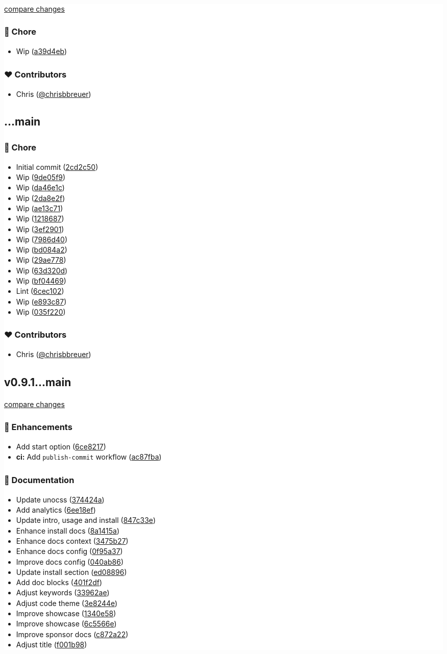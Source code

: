 [compare changes](https://github.com/stacksjs/ts-maps/compare/v0.0.1...main)

### 🏡 Chore

- Wip ([a39d4eb](https://github.com/stacksjs/ts-maps/commit/a39d4eb))

### ❤️ Contributors

- Chris ([@chrisbbreuer](https://github.com/chrisbbreuer))

## ...main

### 🏡 Chore

- Initial commit ([2cd2c50](https://github.com/stacksjs/post/commit/2cd2c50))
- Wip ([9de05f9](https://github.com/stacksjs/post/commit/9de05f9))
- Wip ([da46e1c](https://github.com/stacksjs/post/commit/da46e1c))
- Wip ([2da8e2f](https://github.com/stacksjs/post/commit/2da8e2f))
- Wip ([ae13c71](https://github.com/stacksjs/post/commit/ae13c71))
- Wip ([1218687](https://github.com/stacksjs/post/commit/1218687))
- Wip ([3ef2901](https://github.com/stacksjs/post/commit/3ef2901))
- Wip ([7986d40](https://github.com/stacksjs/post/commit/7986d40))
- Wip ([bd084a2](https://github.com/stacksjs/post/commit/bd084a2))
- Wip ([29ae778](https://github.com/stacksjs/post/commit/29ae778))
- Wip ([63d320d](https://github.com/stacksjs/post/commit/63d320d))
- Wip ([bf04469](https://github.com/stacksjs/post/commit/bf04469))
- Lint ([6cec102](https://github.com/stacksjs/post/commit/6cec102))
- Wip ([e893c87](https://github.com/stacksjs/post/commit/e893c87))
- Wip ([035f220](https://github.com/stacksjs/post/commit/035f220))

### ❤️ Contributors

- Chris ([@chrisbbreuer](https://github.com/chrisbbreuer))

## v0.9.1...main

[compare changes](https://github.com/stacksjs/rpx/compare/v0.9.1...main)

### 🚀 Enhancements

- Add start option ([6ce8217](https://github.com/stacksjs/rpx/commit/6ce8217))
- **ci:** Add `publish-commit` workflow ([ac87fba](https://github.com/stacksjs/rpx/commit/ac87fba))

### 📖 Documentation

- Update unocss ([374424a](https://github.com/stacksjs/rpx/commit/374424a))
- Add analytics ([6ee18ef](https://github.com/stacksjs/rpx/commit/6ee18ef))
- Update intro, usage and install ([847c33e](https://github.com/stacksjs/rpx/commit/847c33e))
- Enhance install docs ([8a1415a](https://github.com/stacksjs/rpx/commit/8a1415a))
- Enhance docs context ([3475b27](https://github.com/stacksjs/rpx/commit/3475b27))
- Enhance docs config ([0f95a37](https://github.com/stacksjs/rpx/commit/0f95a37))
- Improve docs config ([040ab86](https://github.com/stacksjs/rpx/commit/040ab86))
- Update install section ([ed08896](https://github.com/stacksjs/rpx/commit/ed08896))
- Add doc blocks ([401f2df](https://github.com/stacksjs/rpx/commit/401f2df))
- Adjust keywords ([33962ae](https://github.com/stacksjs/rpx/commit/33962ae))
- Adjust code theme ([3e8244e](https://github.com/stacksjs/rpx/commit/3e8244e))
- Improve showcase ([1340e58](https://github.com/stacksjs/rpx/commit/1340e58))
- Improve showcase ([6c5566e](https://github.com/stacksjs/rpx/commit/6c5566e))
- Improve sponsor docs ([c872a22](https://github.com/stacksjs/rpx/commit/c872a22))
- Adjust title ([f001b98](https://github.com/stacksjs/rpx/commit/f001b98))
